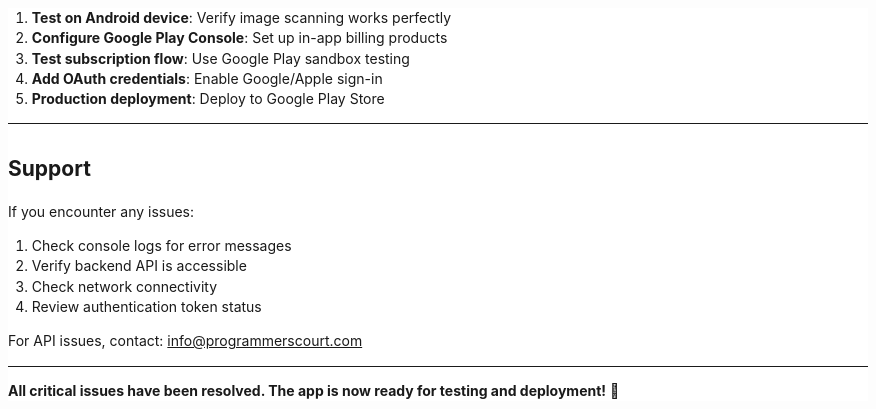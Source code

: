 1. **Test on Android device**: Verify image scanning works perfectly
2. **Configure Google Play Console**: Set up in-app billing products
3. **Test subscription flow**: Use Google Play sandbox testing
4. **Add OAuth credentials**: Enable Google/Apple sign-in
5. **Production deployment**: Deploy to Google Play Store

---

## Support

If you encounter any issues:

1. Check console logs for error messages
2. Verify backend API is accessible
3. Check network connectivity
4. Review authentication token status

For API issues, contact: info@programmerscourt.com

---

**All critical issues have been resolved. The app is now ready for testing and deployment!** 🎉
